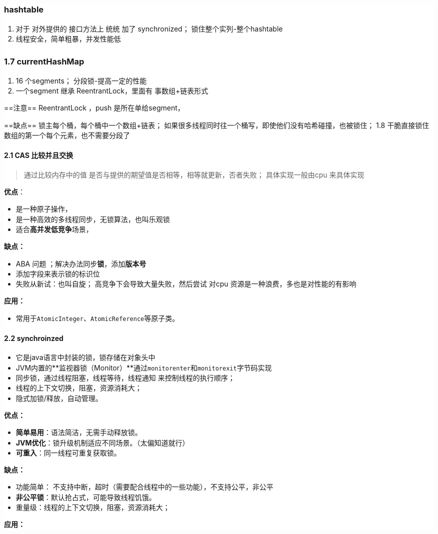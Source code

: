 

### hashtable

1. 对于 对外提供的 接口方法上 统统 加了 synchronized； 锁住整个实列-整个hashtable
1. 线程安全，简单粗暴，并发性能低

### 1.7 currentHashMap

1. 16 个segments； 分段锁-提高一定的性能
2. 一个segment 继承 ReentrantLock，里面有 事数组+链表形式

==注意== ReentrantLock ，push 是所在单给segment， 

==缺点==  锁主每个桶，每个桶中一个数组+链表； 如果很多线程同时往一个桶写，即使他们没有哈希碰撞，也被锁住； 1.8 干脆直接锁住数组的第一个每个元素，也不需要分段了

#### 2.1 CAS  比较并且交换

> 通过比较内存中的值 是否与提供的期望值是否相等，相等就更新，否者失败； 具体实现一般由cpu 来具体实现

**优点**：

- 是一种原子操作，
- 是一种高效的多线程同步，无锁算法，也叫乐观锁
- 适合**高并发低竞争**场景，

**缺点：**

- ABA 问题 ；解决办法同步**锁**，添加**版本号**
- 添加字段来表示锁的标识位
- 失败从新试：也叫自旋； 高竞争下会导致大量失败，然后尝试 对cpu 资源是一种浪费，多也是对性能的有影响

**应用：**

- 常用于`AtomicInteger`、`AtomicReference`等原子类。

  

#### 2.2  synchroinzed

- 它是java语言中封装的锁，锁存储在对象头中
- JVM内置的**监视器锁（Monitor）**通过`monitorenter`和`monitorexit`字节码实现
- 同步锁，通过线程阻塞，线程等待，线程通知 来控制线程的执行顺序；
- 线程的上下文切换，阻塞，资源消耗大；
- 隐式加锁/释放，自动管理。

**优点：**

- **简单易用**：语法简洁，无需手动释放锁。
- **JVM优化**：锁升级机制适应不同场景。（太偏知道就行）
- **可重入**：同一线程可重复获取锁。

**缺点：**

- 功能简单： 不支持中断，超时（需要配合线程中的一些功能），不支持公平，非公平
- **非公平锁**：默认抢占式，可能导致线程饥饿。
- 重量级：线程的上下文切换，阻塞，资源消耗大；

**应用：**
